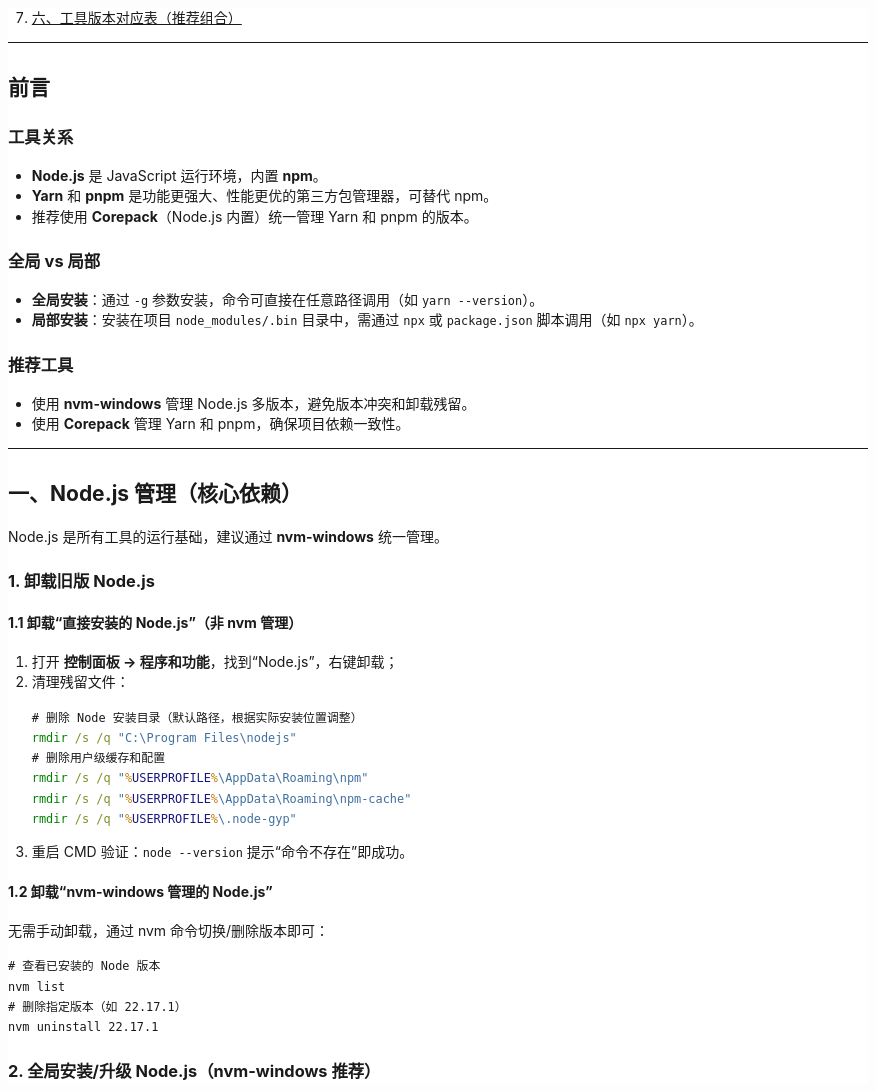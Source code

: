 7. [六、工具版本对应表（推荐组合）](#六工具版本对应表推荐组合)

---

## 前言

### 工具关系
- **Node.js** 是 JavaScript 运行环境，内置 **npm**。
- **Yarn** 和 **pnpm** 是功能更强大、性能更优的第三方包管理器，可替代 npm。
- 推荐使用 **Corepack**（Node.js 内置）统一管理 Yarn 和 pnpm 的版本。

### 全局 vs 局部
- **全局安装**：通过 `-g` 参数安装，命令可直接在任意路径调用（如 `yarn --version`）。
- **局部安装**：安装在项目 `node_modules/.bin` 目录中，需通过 `npx` 或 `package.json` 脚本调用（如 `npx yarn`）。

### 推荐工具
- 使用 **nvm-windows** 管理 Node.js 多版本，避免版本冲突和卸载残留。
- 使用 **Corepack** 管理 Yarn 和 pnpm，确保项目依赖一致性。

---

## 一、Node.js 管理（核心依赖）

Node.js 是所有工具的运行基础，建议通过 **nvm-windows** 统一管理。

### 1. 卸载旧版 Node.js

#### 1.1 卸载“直接安装的 Node.js”（非 nvm 管理）
1. 打开 **控制面板 → 程序和功能**，找到“Node.js”，右键卸载；
2. 清理残留文件：
   ```cmd
   # 删除 Node 安装目录（默认路径，根据实际安装位置调整）
   rmdir /s /q "C:\Program Files\nodejs"
   # 删除用户级缓存和配置
   rmdir /s /q "%USERPROFILE%\AppData\Roaming\npm"
   rmdir /s /q "%USERPROFILE%\AppData\Roaming\npm-cache"
   rmdir /s /q "%USERPROFILE%\.node-gyp"
   ```
3. 重启 CMD 验证：`node --version` 提示“命令不存在”即成功。

#### 1.2 卸载“nvm-windows 管理的 Node.js”
无需手动卸载，通过 nvm 命令切换/删除版本即可：
```cmd
# 查看已安装的 Node 版本
nvm list
# 删除指定版本（如 22.17.1）
nvm uninstall 22.17.1
```

### 2. 全局安装/升级 Node.js（nvm-windows 推荐）
